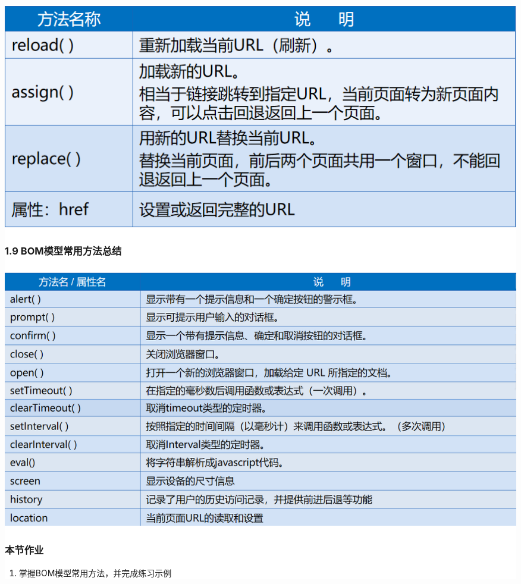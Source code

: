 ![](media/0af2acd40604a2fe9bb6284029484703.png)

### 1.9 BOM模型常用方法总结

### ![](media/5c1dfa1b2f6741e857aae61153d45daf.png)

### 

### 本节作业

1.  掌握BOM模型常用方法，并完成练习示例
